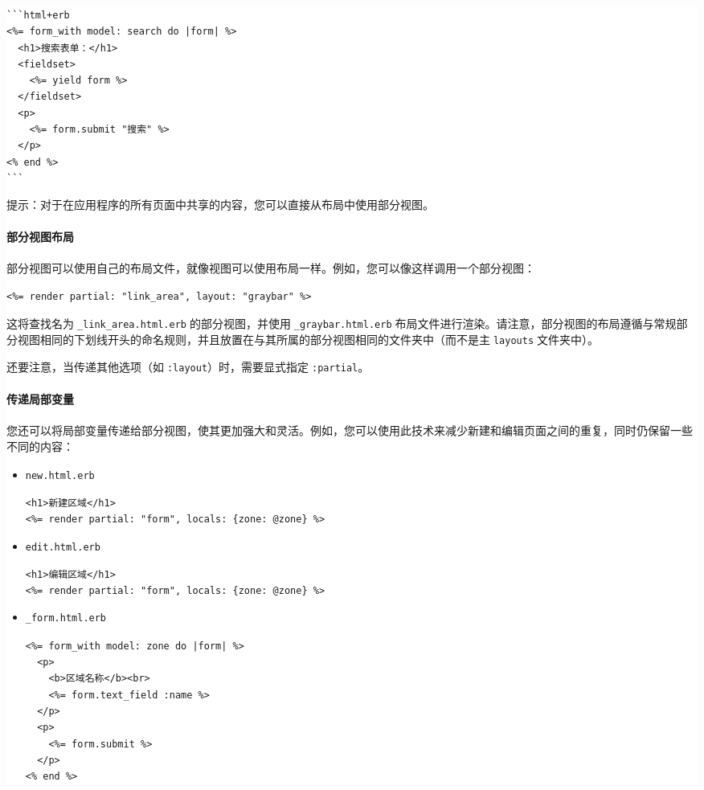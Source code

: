     ```html+erb
    <%= form_with model: search do |form| %>
      <h1>搜索表单：</h1>
      <fieldset>
        <%= yield form %>
      </fieldset>
      <p>
        <%= form.submit "搜索" %>
      </p>
    <% end %>
    ```

提示：对于在应用程序的所有页面中共享的内容，您可以直接从布局中使用部分视图。

#### 部分视图布局

部分视图可以使用自己的布局文件，就像视图可以使用布局一样。例如，您可以像这样调用一个部分视图：

```erb
<%= render partial: "link_area", layout: "graybar" %>
```

这将查找名为 `_link_area.html.erb` 的部分视图，并使用 `_graybar.html.erb` 布局文件进行渲染。请注意，部分视图的布局遵循与常规部分视图相同的下划线开头的命名规则，并且放置在与其所属的部分视图相同的文件夹中（而不是主 `layouts` 文件夹中）。

还要注意，当传递其他选项（如 `:layout`）时，需要显式指定 `:partial`。

#### 传递局部变量

您还可以将局部变量传递给部分视图，使其更加强大和灵活。例如，您可以使用此技术来减少新建和编辑页面之间的重复，同时仍保留一些不同的内容：

* `new.html.erb`

    ```html+erb
    <h1>新建区域</h1>
    <%= render partial: "form", locals: {zone: @zone} %>
    ```

* `edit.html.erb`

    ```html+erb
    <h1>编辑区域</h1>
    <%= render partial: "form", locals: {zone: @zone} %>
    ```

* `_form.html.erb`

    ```html+erb
    <%= form_with model: zone do |form| %>
      <p>
        <b>区域名称</b><br>
        <%= form.text_field :name %>
      </p>
      <p>
        <%= form.submit %>
      </p>
    <% end %>
    ```
